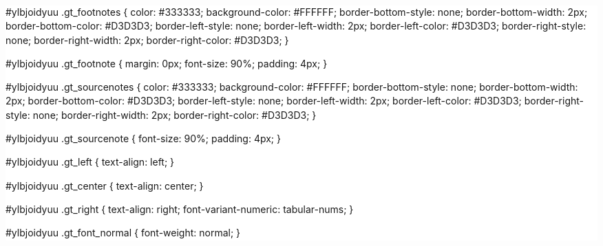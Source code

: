 #ylbjoidyuu .gt_footnotes {
  color: #333333;
  background-color: #FFFFFF;
  border-bottom-style: none;
  border-bottom-width: 2px;
  border-bottom-color: #D3D3D3;
  border-left-style: none;
  border-left-width: 2px;
  border-left-color: #D3D3D3;
  border-right-style: none;
  border-right-width: 2px;
  border-right-color: #D3D3D3;
}

#ylbjoidyuu .gt_footnote {
  margin: 0px;
  font-size: 90%;
  padding: 4px;
}

#ylbjoidyuu .gt_sourcenotes {
  color: #333333;
  background-color: #FFFFFF;
  border-bottom-style: none;
  border-bottom-width: 2px;
  border-bottom-color: #D3D3D3;
  border-left-style: none;
  border-left-width: 2px;
  border-left-color: #D3D3D3;
  border-right-style: none;
  border-right-width: 2px;
  border-right-color: #D3D3D3;
}

#ylbjoidyuu .gt_sourcenote {
  font-size: 90%;
  padding: 4px;
}

#ylbjoidyuu .gt_left {
  text-align: left;
}

#ylbjoidyuu .gt_center {
  text-align: center;
}

#ylbjoidyuu .gt_right {
  text-align: right;
  font-variant-numeric: tabular-nums;
}

#ylbjoidyuu .gt_font_normal {
  font-weight: normal;
}
